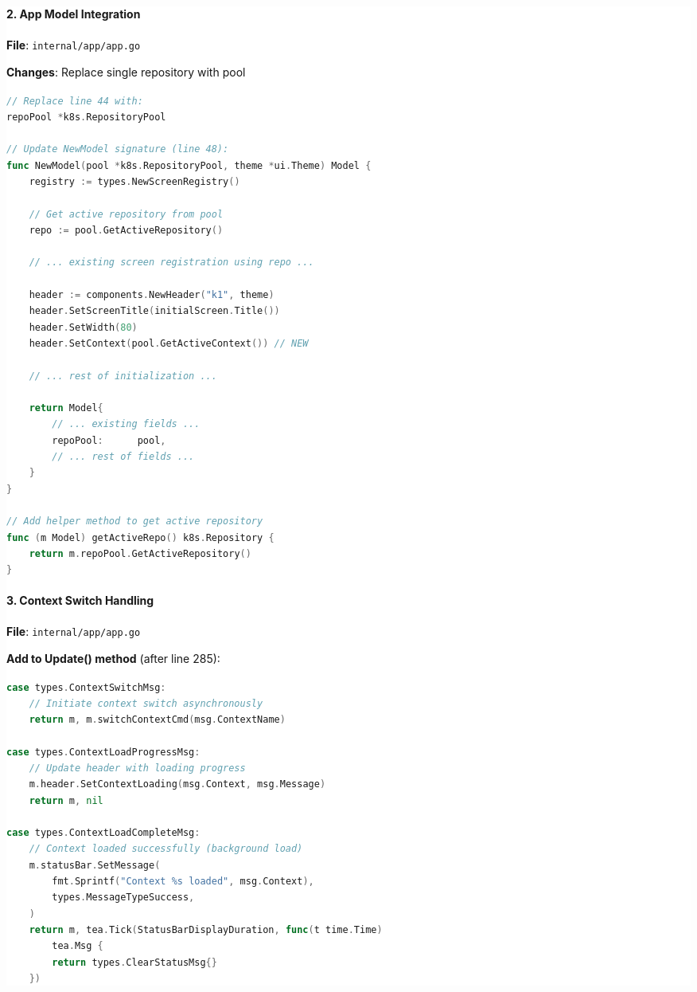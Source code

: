 #### 2. App Model Integration

**File**: `internal/app/app.go`

**Changes**: Replace single repository with pool

```go
// Replace line 44 with:
repoPool *k8s.RepositoryPool

// Update NewModel signature (line 48):
func NewModel(pool *k8s.RepositoryPool, theme *ui.Theme) Model {
    registry := types.NewScreenRegistry()

    // Get active repository from pool
    repo := pool.GetActiveRepository()

    // ... existing screen registration using repo ...

    header := components.NewHeader("k1", theme)
    header.SetScreenTitle(initialScreen.Title())
    header.SetWidth(80)
    header.SetContext(pool.GetActiveContext()) // NEW

    // ... rest of initialization ...

    return Model{
        // ... existing fields ...
        repoPool:      pool,
        // ... rest of fields ...
    }
}

// Add helper method to get active repository
func (m Model) getActiveRepo() k8s.Repository {
    return m.repoPool.GetActiveRepository()
}
```

#### 3. Context Switch Handling

**File**: `internal/app/app.go`

**Add to Update() method** (after line 285):

```go
case types.ContextSwitchMsg:
    // Initiate context switch asynchronously
    return m, m.switchContextCmd(msg.ContextName)

case types.ContextLoadProgressMsg:
    // Update header with loading progress
    m.header.SetContextLoading(msg.Context, msg.Message)
    return m, nil

case types.ContextLoadCompleteMsg:
    // Context loaded successfully (background load)
    m.statusBar.SetMessage(
        fmt.Sprintf("Context %s loaded", msg.Context),
        types.MessageTypeSuccess,
    )
    return m, tea.Tick(StatusBarDisplayDuration, func(t time.Time)
        tea.Msg {
        return types.ClearStatusMsg{}
    })

```